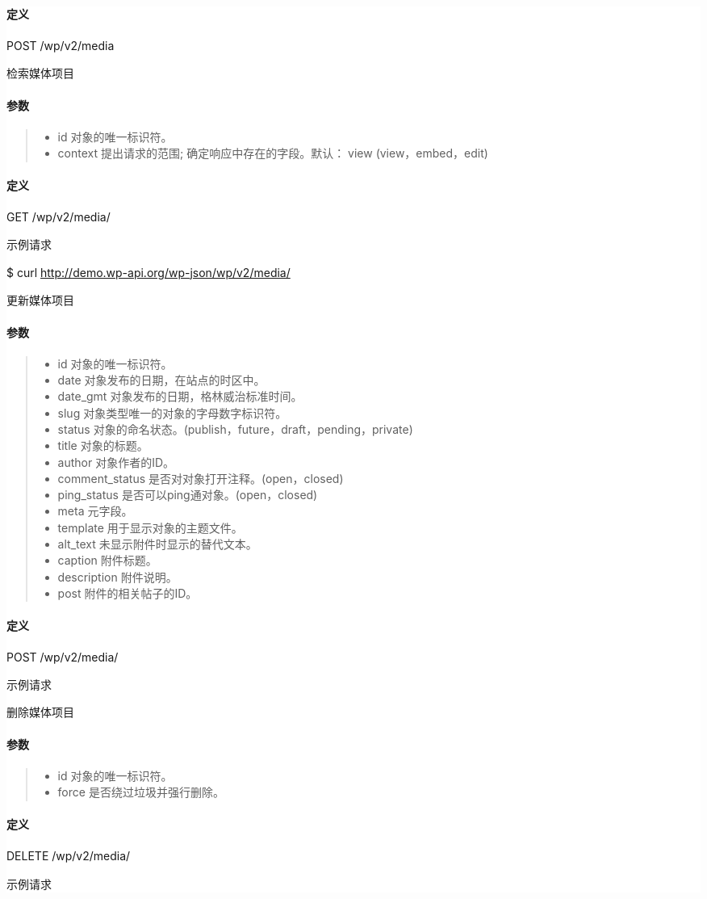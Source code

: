 #### 定义

POST /wp/v2/media

检索媒体项目

#### 参数

> - id	对象的唯一标识符。
> - context	提出请求的范围; 确定响应中存在的字段。默认： view (view，embed，edit)

#### 定义

GET /wp/v2/media/<id>

示例请求

$ curl http://demo.wp-api.org/wp-json/wp/v2/media/<id>

更新媒体项目

#### 参数

> - id	对象的唯一标识符。
> - date	对象发布的日期，在站点的时区中。
> - date_gmt	对象发布的日期，格林威治标准时间。
> - slug	对象类型唯一的对象的字母数字标识符。
> - status	对象的命名状态。(publish，future，draft，pending，private)
> - title	对象的标题。
> - author	对象作者的ID。
> - comment_status	是否对对象打开注释。(open，closed)
> - ping_status	是否可以ping通对象。(open，closed)
> - meta	元字段。
> - template	用于显示对象的主题文件。
> - alt_text	未显示附件时显示的替代文本。
> - caption	附件标题。
> - description	附件说明。
> - post	附件的相关帖子的ID。

#### 定义

POST /wp/v2/media/<id>

示例请求

删除媒体项目

#### 参数

> - id	对象的唯一标识符。
> - force	是否绕过垃圾并强行删除。

#### 定义

DELETE /wp/v2/media/<id>

示例请求
